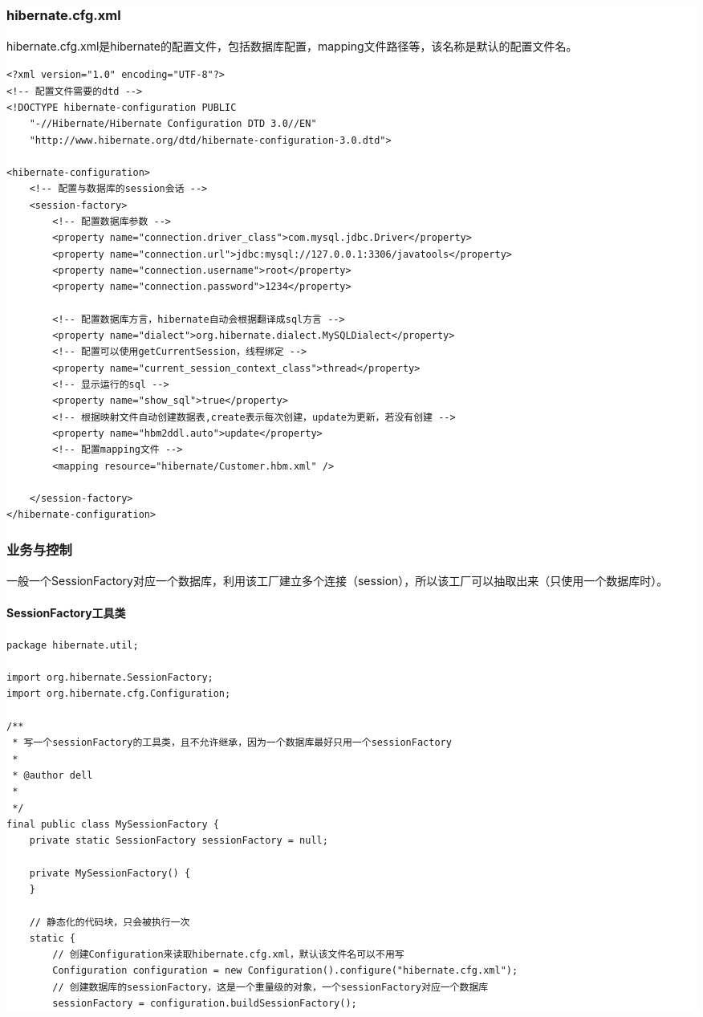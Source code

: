 ### hibernate.cfg.xml

hibernate.cfg.xml是hibernate的配置文件，包括数据库配置，mapping文件路径等，该名称是默认的配置文件名。

```
<?xml version="1.0" encoding="UTF-8"?>
<!-- 配置文件需要的dtd -->
<!DOCTYPE hibernate-configuration PUBLIC
	"-//Hibernate/Hibernate Configuration DTD 3.0//EN"
	"http://www.hibernate.org/dtd/hibernate-configuration-3.0.dtd">

<hibernate-configuration>
	<!-- 配置与数据库的session会话 -->
	<session-factory>
		<!-- 配置数据库参数 -->
		<property name="connection.driver_class">com.mysql.jdbc.Driver</property>
		<property name="connection.url">jdbc:mysql://127.0.0.1:3306/javatools</property>
		<property name="connection.username">root</property>
		<property name="connection.password">1234</property>
		
		<!-- 配置数据库方言，hibernate自动会根据翻译成sql方言 -->
		<property name="dialect">org.hibernate.dialect.MySQLDialect</property>
		<!-- 配置可以使用getCurrentSession，线程绑定 -->
		<property name="current_session_context_class">thread</property>
		<!-- 显示运行的sql -->
		<property name="show_sql">true</property>
		<!-- 根据映射文件自动创建数据表,create表示每次创建，update为更新，若没有创建 -->
		<property name="hbm2ddl.auto">update</property>
		<!-- 配置mapping文件 -->
		<mapping resource="hibernate/Customer.hbm.xml" />
		
	</session-factory>
</hibernate-configuration>
```

### 业务与控制

一般一个SessionFactory对应一个数据库，利用该工厂建立多个连接（session），所以该工厂可以抽取出来（只使用一个数据库时）。

#### SessionFactory工具类

```
package hibernate.util;

import org.hibernate.SessionFactory;
import org.hibernate.cfg.Configuration;

/**
 * 写一个sessionFactory的工具类，且不允许继承，因为一个数据库最好只用一个sessionFactory
 * 
 * @author dell
 *
 */
final public class MySessionFactory {
	private static SessionFactory sessionFactory = null;

	private MySessionFactory() {
	}

	// 静态化的代码块，只会被执行一次
	static {
		// 创建Configuration来读取hibernate.cfg.xml，默认该文件名可以不用写
		Configuration configuration = new Configuration().configure("hibernate.cfg.xml");
		// 创建数据库的sessionFactory，这是一个重量级的对象，一个sessionFactory对应一个数据库
		sessionFactory = configuration.buildSessionFactory();
```